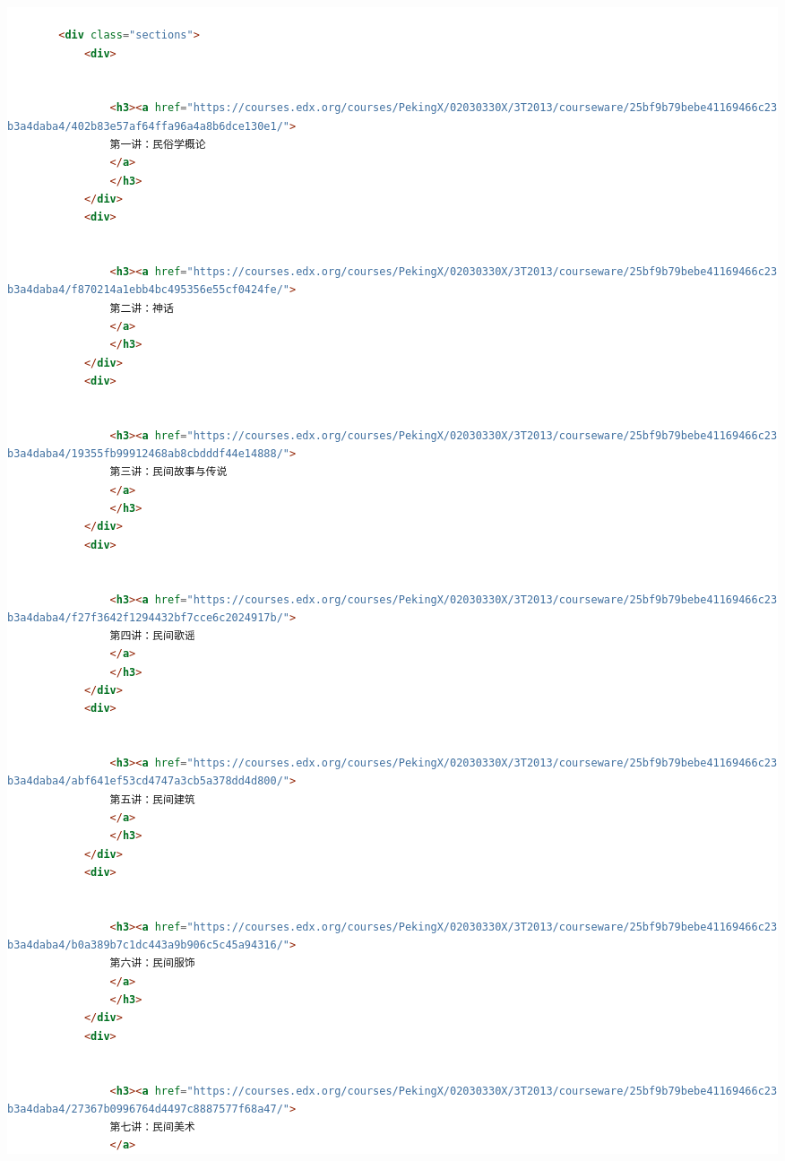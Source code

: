 ```html

        <div class="sections">
            <div>


                <h3><a href="https://courses.edx.org/courses/PekingX/02030330X/3T2013/courseware/25bf9b79bebe41169466c23b3a4daba4/402b83e57af64ffa96a4a8b6dce130e1/">
                第一讲：民俗学概论
                </a>
                </h3>
            </div>
            <div>


                <h3><a href="https://courses.edx.org/courses/PekingX/02030330X/3T2013/courseware/25bf9b79bebe41169466c23b3a4daba4/f870214a1ebb4bc495356e55cf0424fe/">
                第二讲：神话
                </a>
                </h3>
            </div>
            <div>


                <h3><a href="https://courses.edx.org/courses/PekingX/02030330X/3T2013/courseware/25bf9b79bebe41169466c23b3a4daba4/19355fb99912468ab8cbdddf44e14888/">
                第三讲：民间故事与传说
                </a>
                </h3>
            </div>
            <div>


                <h3><a href="https://courses.edx.org/courses/PekingX/02030330X/3T2013/courseware/25bf9b79bebe41169466c23b3a4daba4/f27f3642f1294432bf7cce6c2024917b/">
                第四讲：民间歌谣
                </a>
                </h3>
            </div>
            <div>


                <h3><a href="https://courses.edx.org/courses/PekingX/02030330X/3T2013/courseware/25bf9b79bebe41169466c23b3a4daba4/abf641ef53cd4747a3cb5a378dd4d800/">
                第五讲：民间建筑
                </a>
                </h3>
            </div>
            <div>


                <h3><a href="https://courses.edx.org/courses/PekingX/02030330X/3T2013/courseware/25bf9b79bebe41169466c23b3a4daba4/b0a389b7c1dc443a9b906c5c45a94316/">
                第六讲：民间服饰
                </a>
                </h3>
            </div>
            <div>


                <h3><a href="https://courses.edx.org/courses/PekingX/02030330X/3T2013/courseware/25bf9b79bebe41169466c23b3a4daba4/27367b0996764d4497c8887577f68a47/">
                第七讲：民间美术
                </a>
```